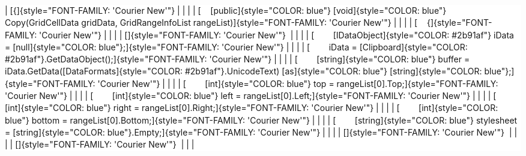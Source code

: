 | [{]{style="FONT-FAMILY: 'Courier New'"}                                                                                                                                                                        |
|                                                                                                                                                                                                                |
| [    [public]{style="COLOR: blue"} [void]{style="COLOR: blue"} Copy(GridCellData gridData, GridRangeInfoList rangeList)]{style="FONT-FAMILY: 'Courier New'"}                                                   |
|                                                                                                                                                                                                                |
| [    {]{style="FONT-FAMILY: 'Courier New'"}                                                                                                                                                                    |
|                                                                                                                                                                                                                |
| []{style="FONT-FAMILY: 'Courier New'"}                                                                                                                                                                         |
|                                                                                                                                                                                                                |
| [        [IDataObject]{style="COLOR: #2b91af"} iData = [null]{style="COLOR: blue"};]{style="FONT-FAMILY: 'Courier New'"}                                                                                       |
|                                                                                                                                                                                                                |
| [        iData = [Clipboard]{style="COLOR: #2b91af"}.GetDataObject();]{style="FONT-FAMILY: 'Courier New'"}                                                                                                     |
|                                                                                                                                                                                                                |
| [        [string]{style="COLOR: blue"} buffer = iData.GetData([DataFormats]{style="COLOR: #2b91af"}.UnicodeText) [as]{style="COLOR: blue"} [string]{style="COLOR: blue"};]{style="FONT-FAMILY: 'Courier New'"} |
|                                                                                                                                                                                                                |
| [        [int]{style="COLOR: blue"} top = rangeList\[0\].Top;]{style="FONT-FAMILY: 'Courier New'"}                                                                                                             |
|                                                                                                                                                                                                                |
| [        [int]{style="COLOR: blue"} left = rangeList\[0\].Left;]{style="FONT-FAMILY: 'Courier New'"}                                                                                                           |
|                                                                                                                                                                                                                |
| [        [int]{style="COLOR: blue"} right = rangeList\[0\].Right;]{style="FONT-FAMILY: 'Courier New'"}                                                                                                         |
|                                                                                                                                                                                                                |
| [        [int]{style="COLOR: blue"} bottom = rangeList\[0\].Bottom;]{style="FONT-FAMILY: 'Courier New'"}                                                                                                       |
|                                                                                                                                                                                                                |
| [        [string]{style="COLOR: blue"} stylesheet = [string]{style="COLOR: blue"}.Empty;]{style="FONT-FAMILY: 'Courier New'"}                                                                                  |
|                                                                                                                                                                                                                |
| []{style="FONT-FAMILY: 'Courier New'"}                                                                                                                                                                         |
|                                                                                                                                                                                                                |
| []{style="FONT-FAMILY: 'Courier New'"}                                                                                                                                                                         |
|                                                                                                                                                                                                                |